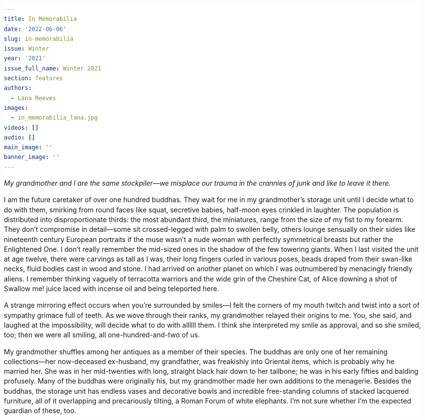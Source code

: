 ```yaml
---
title: In Memorabilia
date: '2022-06-06'
slug: in-memorabilia
issue: Winter
year: '2021'
issue_full_name: Winter 2021
section: features
authors:
  - Lana Reeves
images:
  - in_memorabilia_lana.jpg
videos: []
audio: []
main_image: ''
banner_image: ''
---
```

_My grandmother and I are the same stockpiler—we misplace our trauma in the crannies of junk and like to leave it there._

I am the future caretaker of over one hundred buddhas. They wait for me in my grandmother’s storage unit until I decide what to do with them, smirking from round faces like squat, secretive babies, half-moon eyes crinkled in laughter. The population is distributed into disproportionate thirds: the most abundant third, the miniatures, range from the size of my fist to my forearm. They don’t compromise in detail—some sit crossed-legged with palm to swollen belly, others lounge sensually on their sides like nineteenth century European portraits if the muse wasn’t a nude woman with perfectly symmetrical breasts but rather the Enlightened One. I don’t really remember the mid-sized ones in the shadow of the few towering giants. When I last visited the unit at age twelve, there were carvings as tall as I was, their long fingers curled in various poses, beads draped from their swan-like necks, fluid bodies cast in wood and stone. I had arrived on another planet on which I was outnumbered by menacingly friendly aliens. I remember thinking vaguely of terracotta warriors and the wide grin of the Cheshire Cat, of Alice downing a shot of Swallow me! juice laced with incense oil and being teleported here.
	

A strange mirroring effect occurs when you’re surrounded by smiles—I felt the corners of my mouth twitch and twist into a sort of sympathy grimace full of teeth. As we wove through their ranks, my grandmother relayed their origins to me. You, she said, and laughed at the impossibility, will decide what to do with allllll them. I think she interpreted my smile as approval, and so she smiled, too; then we were all smiling, all one-hundred-and-two of us.
	

My grandmother shuffles among her antiques as a member of their species. The buddhas are only one of her remaining collections—her now-deceased ex-husband, my grandfather, was freakishly into Oriental items, which is probably why he married her. She was in her mid-twenties with long, straight black hair down to her tailbone; he was in his early fifties and balding profusely. Many of the buddhas were originally his, but my grandmother made her own additions to the menagerie. Besides the buddhas, the storage unit has endless vases and decorative bowls and incredible free-standing columns of stacked lacquered furniture, all of it overlapping and precariously tilting, a Roman Forum of white elephants. I’m not sure whether I’m the expected guardian of these, too.

